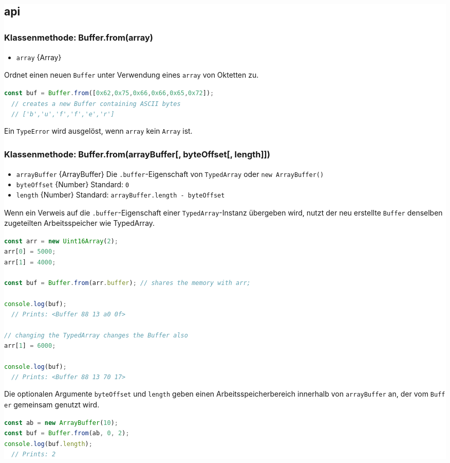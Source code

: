 ## <a name="api"></a>api

### <a name="class-method-bufferfromarray"></a>Klassenmethode: Buffer.from(array)


* `array` {Array}

Ordnet einen neuen `Buffer` unter Verwendung eines `array` von Oktetten zu.

```js
const buf = Buffer.from([0x62,0x75,0x66,0x66,0x65,0x72]);
  // creates a new Buffer containing ASCII bytes
  // ['b','u','f','f','e','r']
```

Ein `TypeError` wird ausgelöst, wenn `array` kein `Array` ist.

### <a name="class-method-bufferfromarraybuffer-byteoffset-length"></a>Klassenmethode: Buffer.from(arrayBuffer[, byteOffset[, length]])


* `arrayBuffer` {ArrayBuffer} Die `.buffer`-Eigenschaft von `TypedArray` oder `new ArrayBuffer()`
* `byteOffset` {Number} Standard: `0`
* `length` {Number} Standard: `arrayBuffer.length - byteOffset`

Wenn ein Verweis auf die `.buffer`-Eigenschaft einer `TypedArray`-Instanz übergeben wird, nutzt der neu erstellte `Buffer` denselben zugeteilten Arbeitsspeicher wie TypedArray.

```js
const arr = new Uint16Array(2);
arr[0] = 5000;
arr[1] = 4000;

const buf = Buffer.from(arr.buffer); // shares the memory with arr;

console.log(buf);
  // Prints: <Buffer 88 13 a0 0f>

// changing the TypedArray changes the Buffer also
arr[1] = 6000;

console.log(buf);
  // Prints: <Buffer 88 13 70 17>
```

Die optionalen Argumente `byteOffset` und `length` geben einen Arbeitsspeicherbereich innerhalb von `arrayBuffer` an, der vom `Buffer` gemeinsam genutzt wird.

```js
const ab = new ArrayBuffer(10);
const buf = Buffer.from(ab, 0, 2);
console.log(buf.length);
  // Prints: 2
```


[travis-image]: https://img.shields.io/travis/feross/safe-buffer/master.svg
[travis-url]: https://travis-ci.org/feross/safe-buffer
[npm-image]: https://img.shields.io/npm/v/safe-buffer.svg
[npm-url]: https://npmjs.org/package/safe-buffer
[downloads-image]: https://img.shields.io/npm/dm/safe-buffer.svg
[downloads-url]: https://npmjs.org/package/safe-buffer
[standard-image]: https://img.shields.io/badge/code_style-standard-brightgreen.svg
[standard-url]: https://standardjs.com